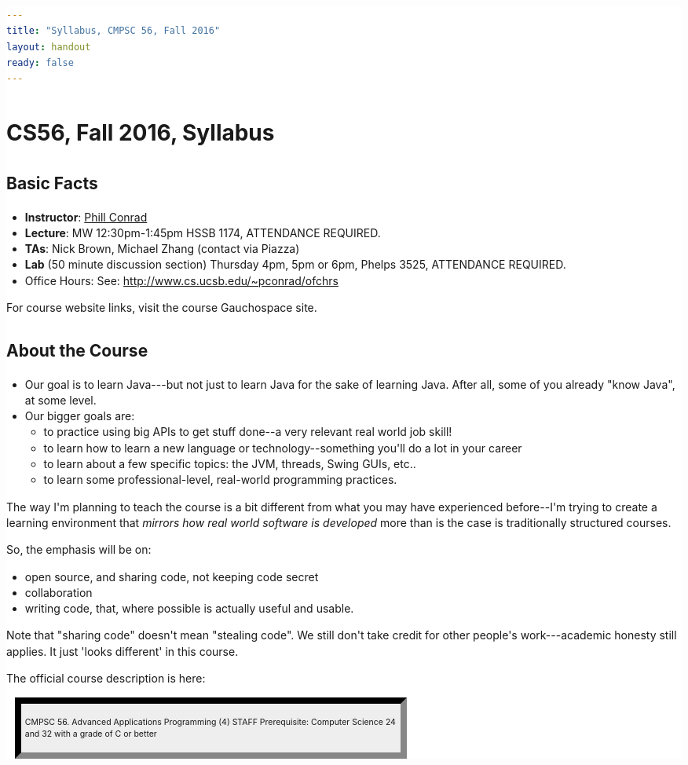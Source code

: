 ```yaml
---
title: "Syllabus, CMPSC 56, Fall 2016"
layout: handout
ready: false
---
```


CS56, Fall 2016, Syllabus
===========================


Basic Facts
-----------

* **Instructor**:  [Phill Conrad](http://www.cs.ucsb.edu/~pconrad)
* **Lecture**: MW 12:30pm-1:45pm HSSB 1174, ATTENDANCE REQUIRED.
* **TAs**:  Nick Brown, Michael Zhang (contact via Piazza)
* **Lab** (50 minute discussion section) Thursday 4pm, 5pm or 6pm, Phelps 3525, ATTENDANCE REQUIRED.                                         
* Office Hours: See: <http://www.cs.ucsb.edu/~pconrad/ofchrs>  

For course website links, visit the course Gauchospace site.

About the Course
----------------

-   Our goal is to learn Java---but not just to learn Java for the sake of learning Java. After all, some of you already "know Java", at some level.
-   Our bigger goals are:
    -   to practice using big APIs to get stuff done--a very relevant real world job skill!
    -   to learn how to learn a new language or technology--something you'll do a lot in your career
    -   to learn about a few specific topics: the JVM, threads, Swing GUIs, etc..
    -   to learn some professional-level, real-world programming practices.

The way I'm planning to teach the course is a bit different from what you may have experienced before--I'm trying to create a learning environment that *mirrors how real world software is developed* more than is the case is traditionally structured courses.

So, the emphasis will be on:

-   open source, and sharing code, not keeping code secret
-   collaboration
-   writing code, that, where possible is actually useful and usable.

Note that "sharing code" doesn't mean "stealing code". We still don't take credit for other people's work---academic honesty still applies. It just 'looks different' in this course.

The official course description is here:

<div style="background-color:#eee; border: 8px inset #333; font-size:75%; margin:1em; width:45em; padding: 0.5em;" markdown="1">

CMPSC 56. Advanced Applications Programming
(4) STAFF
Prerequisite: Computer Science 24 and 32 with a grade of C or better
